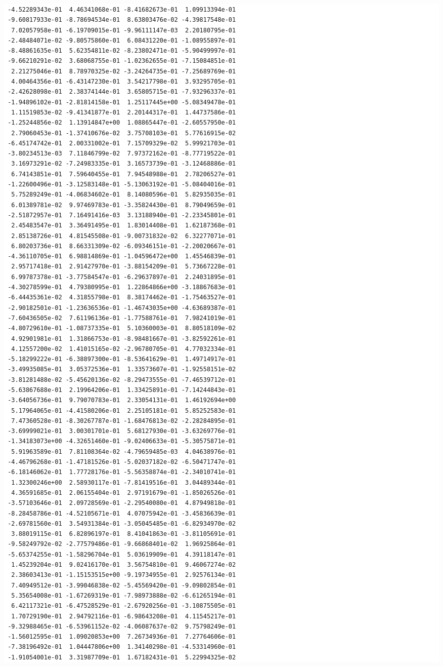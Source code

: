      -4.52289343e-01  4.46341068e-01 -8.41682673e-01  1.09913394e-01
     -9.60817933e-01 -8.78694534e-01  8.63803476e-02 -4.39817548e-01
      7.02057958e-01 -6.19709015e-01 -9.96111147e-03  2.20180795e-01
     -2.48484071e-02 -9.80575860e-01  6.08431220e-01 -1.08955897e-01
     -8.48861635e-01  5.62354811e-02 -8.23802471e-01 -5.90499997e-01
     -9.66210291e-02  3.68068755e-01 -1.02362655e-01 -7.15084851e-01
      2.21275046e-01  8.78970325e-02 -3.24264735e-01 -7.25689769e-01
      4.00464356e-01 -6.43147230e-01  3.54217798e-01  3.93295705e-01
     -2.42628098e-01  2.38374144e-01  3.65805715e-01 -7.93296337e-01
     -1.94896102e-01 -2.81814158e-01  1.25117445e+00 -5.08349478e-01
      1.11519853e-02 -9.41341877e-01  2.20144317e-01  1.44737586e-01
     -1.25244856e-02  1.13914847e+00  1.08865447e-01 -2.60557950e-01
      2.79060453e-01 -1.37410676e-02  3.75708103e-01  5.77616915e-02
     -6.45174742e-01  2.00331002e-01  7.15709329e-02  5.99921703e-01
     -3.80234513e-03  7.11846799e-02  7.97372162e-01 -8.77719522e-01
      3.16973291e-02 -7.24983335e-01  3.16573739e-01 -3.12468886e-01
      6.74143851e-01  7.59640455e-01  7.94548988e-01  2.78206527e-01
     -1.22600496e-01 -3.12583148e-01 -5.13063192e-01 -5.08404016e-01
      5.75289249e-01 -4.06834602e-01  8.14080596e-01  5.82935035e-01
      6.01389781e-02  9.97469783e-01 -3.35824430e-01  8.79049659e-01
     -2.51872957e-01  7.16491416e-03  3.13188940e-01 -2.23345801e-01
      2.45483547e-01  3.36491495e-01  1.83014408e-01  1.62187368e-01
      2.85138726e-01  4.81545508e-01 -9.00731832e-02  6.32277071e-01
      6.80203736e-01  8.66331309e-02 -6.09346151e-01 -2.20020667e-01
     -4.36110705e-01  6.98814869e-01 -1.04596472e+00  1.45546839e-01
      2.95717418e-01  2.91427970e-01 -3.88154209e-01  5.73667228e-01
      6.99787378e-01 -3.77584547e-01 -6.29637897e-01  2.24031895e-01
     -4.30278599e-01  4.79380995e-01  1.22864866e+00 -3.18867683e-01
     -6.44435361e-02  4.31855798e-01  8.38174462e-01 -1.75463527e-01
     -2.90182501e-01 -1.23636536e-01 -1.46743035e+00 -4.63689387e-01
     -7.60436505e-02  7.61196136e-01 -1.77588761e-01  7.98241019e-01
     -4.80729610e-01 -1.08737335e-01  5.10360003e-01  8.80518109e-02
      4.92901981e-01  1.31866753e-01 -8.98481667e-01 -3.82592261e-01
      4.12557200e-02  1.41015165e-02 -2.96780705e-01  4.77032334e-01
     -5.18299222e-01 -6.38897300e-01 -8.53641629e-01  1.49714917e-01
     -3.49935085e-01  3.05372536e-01  1.33573607e-01 -1.92558151e-02
     -3.81281488e-02 -5.45620136e-02 -8.29473555e-01 -7.46539712e-01
     -5.63867688e-01  2.19964206e-01  1.33425891e-01 -7.14244843e-01
     -3.64056736e-01  9.79070783e-01  2.33054131e-01  1.46192694e+00
      5.17964065e-01 -4.41580206e-01  2.25105181e-01  5.85252583e-01
      7.47360528e-01 -8.30267787e-01 -1.68476813e-02 -2.28284895e-01
     -3.69999021e-01  3.00301701e-01  5.68127930e-01 -3.63269776e-01
     -1.34183073e+00 -4.32651460e-01 -9.02406633e-01 -5.30575871e-01
      5.91963589e-01  7.81108364e-02 -4.79659485e-03  4.04638976e-01
     -4.46796268e-01 -1.47181526e-01 -5.02037182e-02 -6.50471747e-01
     -6.18146062e-01  1.77728176e-01 -5.56358874e-01 -2.34010741e-01
      1.32300246e+00  2.58930117e-01 -7.81419516e-01  3.04489344e-01
      4.36591685e-01  2.06155404e-01  2.97191679e-01 -1.85026526e-01
     -3.57103646e-01  2.09728569e-01 -2.29540080e-01  4.87949818e-01
     -8.28458786e-01 -4.52105671e-01  4.07075942e-01 -3.45836639e-01
     -2.69781560e-01  3.54931384e-01 -3.05045485e-01 -6.82934970e-02
      3.88019115e-01  6.82896197e-01  8.41041863e-01 -3.81105691e-01
     -9.58249792e-02 -2.77579486e-01 -9.66868401e-02  1.96925864e-01
     -5.65374255e-01 -1.58296704e-01  5.03619909e-01  4.39118147e-01
      1.45239204e-01  9.02416170e-01  3.56754810e-01  9.46067274e-02
      2.38603413e-01 -1.15153515e+00 -9.19734955e-01  2.92576134e-01
      7.40949512e-01 -3.99046838e-02 -5.45569420e-01 -9.09802854e-01
      5.35654008e-01 -1.67269319e-01 -7.98973888e-02 -6.61265194e-01
      6.42117321e-01 -6.47528529e-01 -2.67920256e-01 -3.10875505e-01
      1.70729190e-01  2.94792116e-01 -6.98643208e-01  4.11545217e-01
     -9.32988465e-01 -6.53961152e-02 -4.06087637e-02  9.75798249e-01
     -1.56012595e-01  1.09020853e+00  7.26734936e-01  7.27764606e-01
     -7.38196492e-01  1.04447806e+00  1.34140298e-01 -4.53314960e-01
     -1.91054001e-01  3.31987709e-01  1.67182431e-01  5.22994325e-02